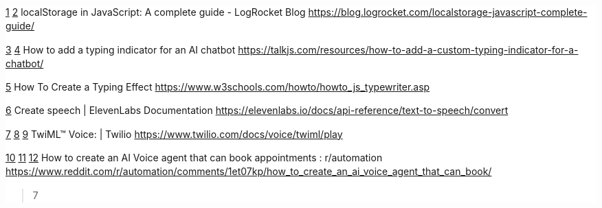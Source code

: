 [1](https://blog.logrocket.com/localstorage-javascript-complete-guide/#:~:text=localStorage%20is%20a%20property%20that,browser%20or%20restarts%20the%20computer)
[2](https://blog.logrocket.com/localstorage-javascript-complete-guide/#:~:text=Put%20simply%2C%20,the%20user%20closes%20the%20browser)
localStorage in JavaScript: A complete guide - LogRocket Blog
<https://blog.logrocket.com/localstorage-javascript-complete-guide/>

[3](https://talkjs.com/resources/how-to-add-a-custom-typing-indicator-for-a-chatbot/#:~:text=Image%3A%20A%20conversation%20in%20which,typing%20indicator%20using%20three%20dots)
[4](https://talkjs.com/resources/how-to-add-a-custom-typing-indicator-for-a-chatbot/#:~:text=Typing%20awareness%20indicators%20are%20an,better%2C%20more%20effective%20chat%20experience)
How to add a typing indicator for an AI chatbot
<https://talkjs.com/resources/how-to-add-a-custom-typing-indicator-for-a-chatbot/>

[5](https://www.w3schools.com/howto/howto_js_typewriter.asp#:~:text=var%20i%20%3D%200%3B%20var,the%20effect%20in%20milliseconds)
How To Create a Typing Effect
<https://www.w3schools.com/howto/howto_js_typewriter.asp>

[6](https://elevenlabs.io/docs/api-reference/text-to-speech/convert#:~:text=Converts%20text%20into%20speech%20using,your%20choice%20and%20returns%20audio)
Create speech \| ElevenLabs Documentation
<https://elevenlabs.io/docs/api-reference/text-to-speech/convert>

[7](https://www.twilio.com/docs/voice/twiml/play#:~:text=The%20%60,a%20URL%20that%20you%20provide)
[8](https://www.twilio.com/docs/voice/twiml/play#:~:text=match%20at%20L340%20)
[9](https://www.twilio.com/docs/voice/twiml/play#:~:text=%60) TwiML™
Voice: \| Twilio <https://www.twilio.com/docs/voice/twiml/play>

[10](https://www.reddit.com/r/automation/comments/1et07kp/how_to_create_an_ai_voice_agent_that_can_book/#:~:text=2,do%20more%20than%20just%20talk)
[11](https://www.reddit.com/r/automation/comments/1et07kp/how_to_create_an_ai_voice_agent_that_can_book/#:~:text=mentioned%20in%20the%20prompt)
[12](https://www.reddit.com/r/automation/comments/1et07kp/how_to_create_an_ai_voice_agent_that_can_book/#:~:text=5,so%20it%20calls%20when%20necessary)
How to create an AI Voice agent that can book appointments :
r/automation
<https://www.reddit.com/r/automation/comments/1et07kp/how_to_create_an_ai_voice_agent_that_can_book/>

> 7
